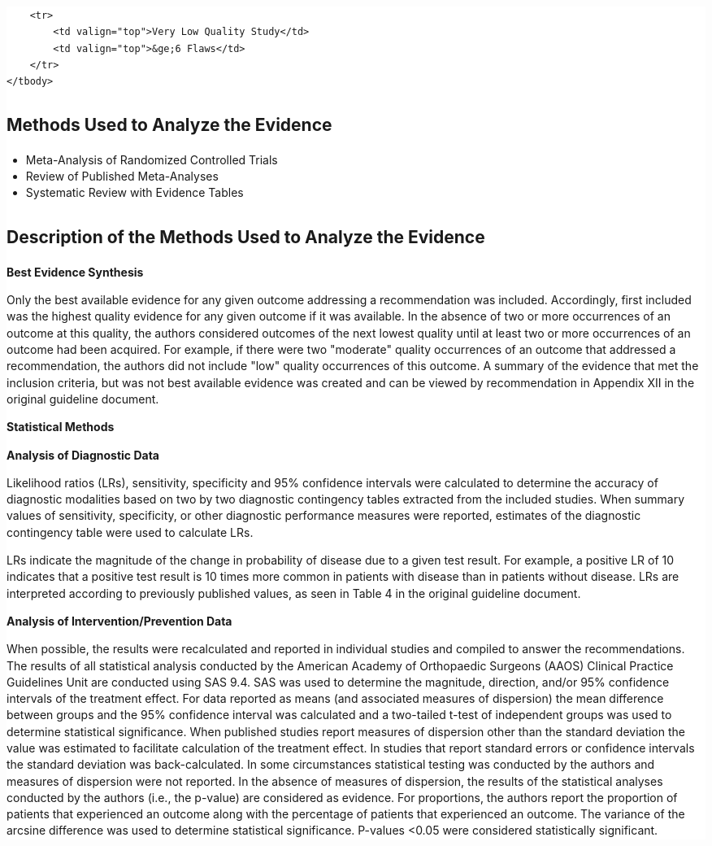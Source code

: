         <tr>
            <td valign="top">Very Low Quality Study</td>
            <td valign="top">&ge;6 Flaws</td>
        </tr>
    </tbody>
</table></div>

## Methods Used to Analyze the Evidence

- Meta-Analysis of Randomized Controlled Trials
- Review of Published Meta-Analyses
- Systematic Review with Evidence Tables

## Description of the Methods Used to Analyze the Evidence



 **Best Evidence Synthesis**

Only the best available evidence for any given outcome addressing a recommendation was included. Accordingly, first included was the highest quality evidence for any given outcome if it was available. In the absence of two or more occurrences of an outcome at this quality, the authors considered outcomes of the next lowest quality until at least two or more occurrences of an outcome had been acquired. For example, if there were two "moderate" quality occurrences of an outcome that addressed a recommendation, the authors did not include "low" quality occurrences of this outcome. A summary of the evidence that met the inclusion criteria, but was not best available evidence was created and can be viewed by recommendation in Appendix XII in the original guideline document.

**Statistical Methods**

**Analysis of Diagnostic Data**

Likelihood ratios (LRs), sensitivity, specificity and 95% confidence intervals were calculated to determine the accuracy of diagnostic modalities based on two by two diagnostic contingency tables extracted from the included studies. When summary values of sensitivity, specificity, or other diagnostic performance measures were reported, estimates of the diagnostic contingency table were used to calculate LRs.

LRs indicate the magnitude of the change in probability of disease due to a given test result. For example, a positive LR of 10 indicates that a positive test result is 10 times more common in patients with disease than in patients without disease. LRs are interpreted according to previously published values, as seen in Table 4 in the original guideline document.

**Analysis of Intervention/Prevention Data**

When possible, the results were recalculated and reported in individual studies and compiled to answer the recommendations. The results of all statistical analysis conducted by the American Academy of Orthopaedic Surgeons (AAOS) Clinical Practice Guidelines Unit are conducted using SAS 9.4. SAS was used to determine the magnitude, direction, and/or 95% confidence intervals of the treatment effect. For data reported as means (and associated measures of dispersion) the mean difference between groups and the 95% confidence interval was calculated and a two-tailed t-test of independent groups was used to determine statistical significance. When published studies report measures of dispersion other than the standard deviation the value was estimated to facilitate calculation of the treatment effect. In studies that report standard errors or confidence intervals the standard deviation was back-calculated. In some circumstances statistical testing was conducted by the authors and measures of dispersion were not reported. In the absence of measures of dispersion, the results of the statistical analyses conducted by the authors (i.e., the p-value) are considered as evidence. For proportions, the authors report the proportion of patients that experienced an outcome along with the percentage of patients that experienced an outcome. The variance of the arcsine difference was used to determine statistical significance. P-values <0.05 were considered statistically significant.
